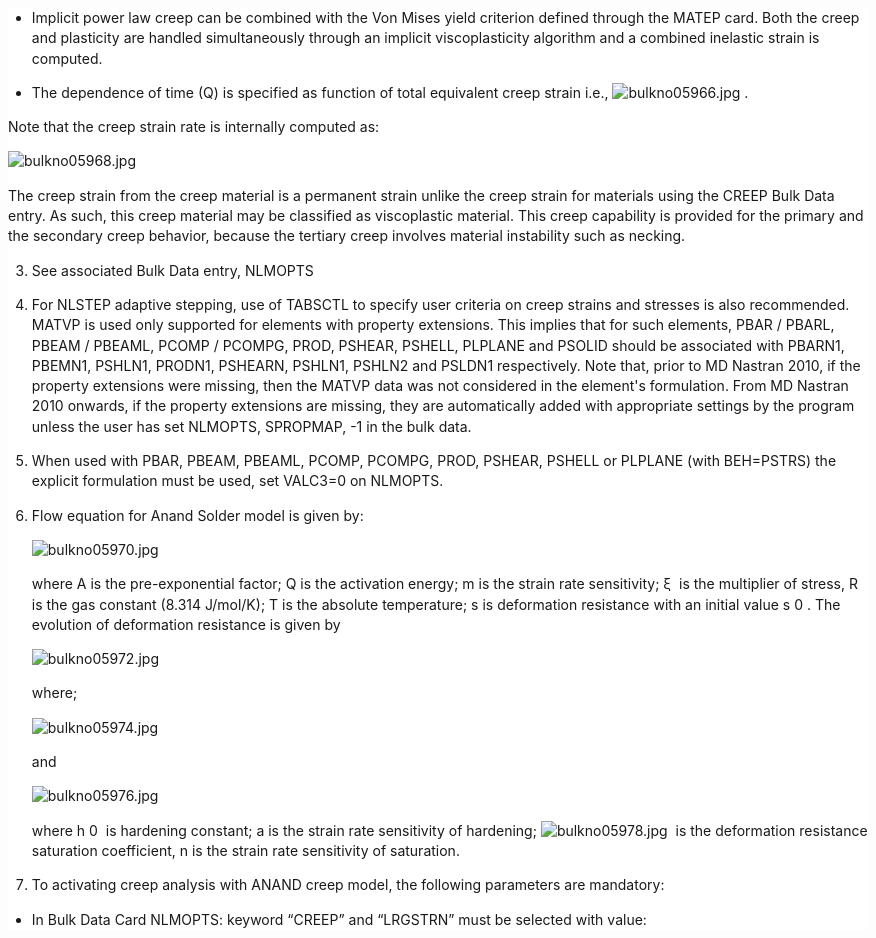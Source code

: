 - Implicit power law creep can be combined with the Von Mises yield criterion defined through the MATEP card. Both the creep and plasticity are handled simultaneously through an implicit viscoplasticity algorithm and a combined inelastic strain is computed.

- The dependence of time (Q) is specified as function of total equivalent creep strain i.e.,  ![bulkno05966.jpg](https://help-be.hexagonmi.com/bundle/MSC_Nastran_2022.4/page/Nastran_Combined_Book/qrg/bulkno/../../../assets/bulkno05966.jpg?_LANG=enus) .

Note that the creep strain rate is internally computed as:

![bulkno05968.jpg](https://help-be.hexagonmi.com/bundle/MSC_Nastran_2022.4/page/Nastran_Combined_Book/qrg/bulkno/../../../assets/bulkno05968.jpg?_LANG=enus)  

The creep strain from the creep material is a permanent strain unlike the creep strain for materials using the CREEP Bulk Data entry. As such, this creep material may be classified as viscoplastic material. This creep capability is provided for the primary and the secondary creep behavior, because the tertiary creep involves material instability such as necking.

3. See associated Bulk Data entry, NLMOPTS
4. For NLSTEP adaptive stepping, use of TABSCTL to specify user criteria on creep strains and stresses is also recommended. MATVP is used only supported for elements with property extensions. This implies that for such elements, PBAR / PBARL, PBEAM / PBEAML, PCOMP / PCOMPG, PROD, PSHEAR, PSHELL, PLPLANE and PSOLID should be associated with PBARN1, PBEMN1, PSHLN1, PRODN1, PSHEARN, PSHLN1, PSHLN2 and PSLDN1 respectively. Note that, prior to MD Nastran 2010, if the property extensions were missing, then the MATVP data was not considered in the element's formulation. From MD Nastran 2010 onwards, if the property extensions are missing, they are automatically added with appropriate settings by the program unless the user has set NLMOPTS, SPROPMAP, -1 in the bulk data.
5. When used with PBAR, PBEAM, PBEAML, PCOMP, PCOMPG, PROD, PSHEAR, PSHELL or PLPLANE (with BEH=PSTRS) the explicit formulation must be used, set VALC3=0 on NLMOPTS.
6. Flow equation for Anand Solder model is given by:

     ![bulkno05970.jpg](https://help-be.hexagonmi.com/bundle/MSC_Nastran_2022.4/page/Nastran_Combined_Book/qrg/bulkno/../../../assets/bulkno05970.jpg?_LANG=enus)  

     where A is the pre-exponential factor; Q is the activation energy; m is the strain rate sensitivity;  ξ  is the multiplier of stress, R is the gas constant (8.314 J/mol/K); T is the absolute temperature; s is deformation resistance with an initial value s 0 . The evolution of deformation resistance is given by

     ![bulkno05972.jpg](https://help-be.hexagonmi.com/bundle/MSC_Nastran_2022.4/page/Nastran_Combined_Book/qrg/bulkno/../../../assets/bulkno05972.jpg?_LANG=enus)  

     where;

     ![bulkno05974.jpg](https://help-be.hexagonmi.com/bundle/MSC_Nastran_2022.4/page/Nastran_Combined_Book/qrg/bulkno/../../../assets/bulkno05974.jpg?_LANG=enus)  

     and

     ![bulkno05976.jpg](https://help-be.hexagonmi.com/bundle/MSC_Nastran_2022.4/page/Nastran_Combined_Book/qrg/bulkno/../../../assets/bulkno05976.jpg?_LANG=enus)  

     where h 0  is hardening constant; a is the strain rate sensitivity of hardening;  ![bulkno05978.jpg](https://help-be.hexagonmi.com/bundle/MSC_Nastran_2022.4/page/Nastran_Combined_Book/qrg/bulkno/../../../assets/bulkno05978.jpg?_LANG=enus)  is the deformation resistance saturation coefficient, n is the strain rate sensitivity of saturation.

7. To activating creep analysis with ANAND creep model, the following parameters are mandatory:

- In Bulk Data Card NLMOPTS: keyword “CREEP” and “LRGSTRN” must be selected with value:
